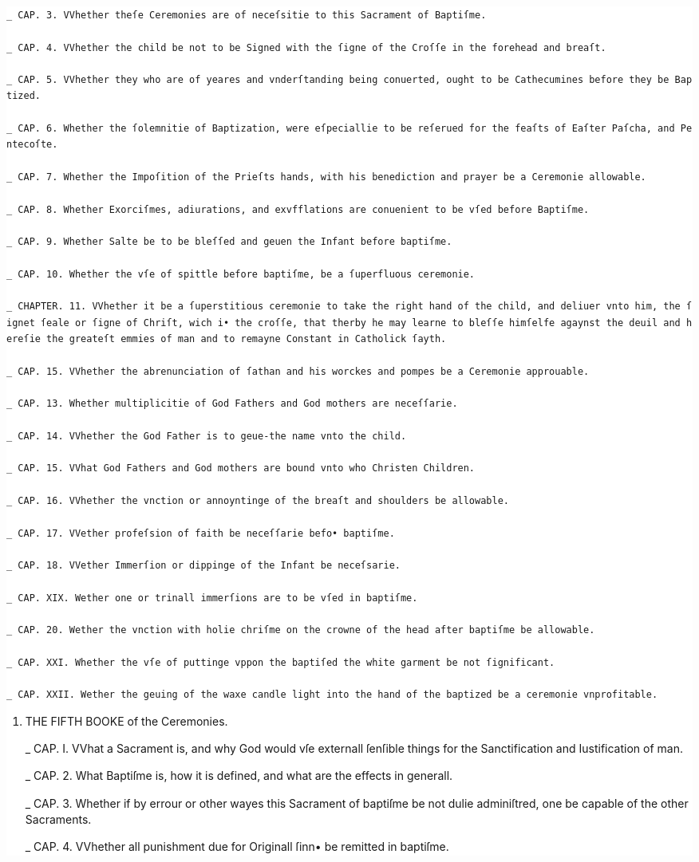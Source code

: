     _ CAP. 3. VVhether theſe Ceremonies are of neceſsitie to this Sacrament of Baptiſme.

    _ CAP. 4. VVhether the child be not to be Signed with the ſigne of the Croſſe in the forehead and breaſt.

    _ CAP. 5. VVhether they who are of yeares and vnderſtanding being conuerted, ought to be Cathecumines before they be Baptized.

    _ CAP. 6. Whether the ſolemnitie of Baptization, were eſpeciallie to be reſerued for the feaſts of Eaſter Paſcha, and Pentecoſte.

    _ CAP. 7. Whether the Impoſition of the Prieſts hands, with his benediction and prayer be a Ceremonie allowable.

    _ CAP. 8. Whether Exorciſmes, adiurations, and exvfflations are conuenient to be vſed before Baptiſme.

    _ CAP. 9. Whether Salte be to be bleſſed and geuen the Infant before baptiſme.

    _ CAP. 10. Whether the vſe of spittle before baptiſme, be a ſuperfluous ceremonie.

    _ CHAPTER. 11. VVhether it be a ſuperstitious ceremonie to take the right hand of the child, and deliuer vnto him, the ſignet ſeale or ſigne of Chriſt, wich i• the croſſe, that therby he may learne to bleſſe himſelfe agaynst the deuil and hereſie the greateſt emmies of man and to remayne Constant in Catholick ſayth.

    _ CAP. 15. VVhether the abrenunciation of ſathan and his worckes and pompes be a Ceremonie approuable.

    _ CAP. 13. Whether multiplicitie of God Fathers and God mothers are neceſſarie.

    _ CAP. 14. VVhether the God Father is to geue-the name vnto the child.

    _ CAP. 15. VVhat God Fathers and God mothers are bound vnto who Christen Children.

    _ CAP. 16. VVhether the vnction or annoyntinge of the breaſt and shoulders be allowable.

    _ CAP. 17. VVether profeſsion of faith be neceſſarie befo• baptiſme.

    _ CAP. 18. VVether Immerſion or dippinge of the Infant be neceſsarie.

    _ CAP. XIX. Wether one or trinall immerſions are to be vſed in baptiſme.

    _ CAP. 20. Wether the vnction with holie chriſme on the crowne of the head after baptiſme be allowable.

    _ CAP. XXI. Whether the vſe of puttinge vppon the baptiſed the white garment be not ſignificant.

    _ CAP. XXII. Wether the geuing of the waxe candle light into the hand of the baptized be a ceremonie vnprofitable.

1. THE FIFTH BOOKE of the Ceremonies.

    _ CAP. I. VVhat a Sacrament is, and why God would vſe externall ſenſible things for the Sanctification and Iustification of man.

    _ CAP. 2. What Baptiſme is, how it is defined, and what are the effects in generall.

    _ CAP. 3. Whether if by errour or other wayes this Sacrament of baptiſme be not dulie adminiſtred, one be capable of the other Sacraments.

    _ CAP. 4. VVhether all punishment due for Originall ſinn• be remitted in baptiſme.
